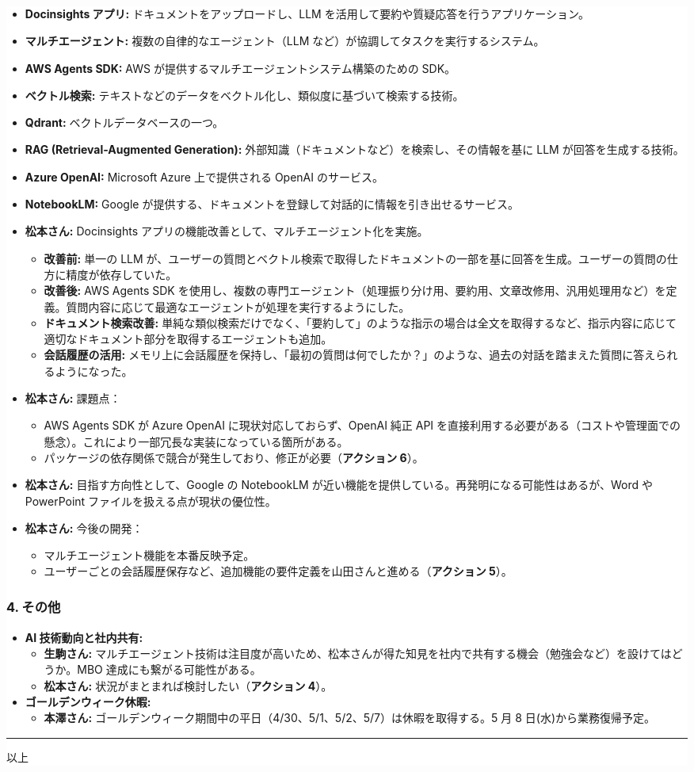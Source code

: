 - **Docinsights アプリ:** ドキュメントをアップロードし、LLM を活用して要約や質疑応答を行うアプリケーション。
- **マルチエージェント:** 複数の自律的なエージェント（LLM など）が協調してタスクを実行するシステム。
- **AWS Agents SDK:** AWS が提供するマルチエージェントシステム構築のための SDK。
- **ベクトル検索:** テキストなどのデータをベクトル化し、類似度に基づいて検索する技術。
- **Qdrant:** ベクトルデータベースの一つ。
- **RAG (Retrieval-Augmented Generation):** 外部知識（ドキュメントなど）を検索し、その情報を基に LLM が回答を生成する技術。
- **Azure OpenAI:** Microsoft Azure 上で提供される OpenAI のサービス。
- **NotebookLM:** Google が提供する、ドキュメントを登録して対話的に情報を引き出せるサービス。

- **松本さん:** Docinsights アプリの機能改善として、マルチエージェント化を実施。
  - **改善前:** 単一の LLM が、ユーザーの質問とベクトル検索で取得したドキュメントの一部を基に回答を生成。ユーザーの質問の仕方に精度が依存していた。
  - **改善後:** AWS Agents SDK を使用し、複数の専門エージェント（処理振り分け用、要約用、文章改修用、汎用処理用など）を定義。質問内容に応じて最適なエージェントが処理を実行するようにした。
  - **ドキュメント検索改善:** 単純な類似検索だけでなく、「要約して」のような指示の場合は全文を取得するなど、指示内容に応じて適切なドキュメント部分を取得するエージェントも追加。
  - **会話履歴の活用:** メモリ上に会話履歴を保持し、「最初の質問は何でしたか？」のような、過去の対話を踏まえた質問に答えられるようになった。
- **松本さん:** 課題点：
  - AWS Agents SDK が Azure OpenAI に現状対応しておらず、OpenAI 純正 API を直接利用する必要がある（コストや管理面での懸念）。これにより一部冗長な実装になっている箇所がある。
  - パッケージの依存関係で競合が発生しており、修正が必要（**アクション 6**）。
- **松本さん:** 目指す方向性として、Google の NotebookLM が近い機能を提供している。再発明になる可能性はあるが、Word や PowerPoint ファイルを扱える点が現状の優位性。
- **松本さん:** 今後の開発：
  - マルチエージェント機能を本番反映予定。
  - ユーザーごとの会話履歴保存など、追加機能の要件定義を山田さんと進める（**アクション 5**）。

### 4. その他

- **AI 技術動向と社内共有:**
  - **生駒さん:** マルチエージェント技術は注目度が高いため、松本さんが得た知見を社内で共有する機会（勉強会など）を設けてはどうか。MBO 達成にも繋がる可能性がある。
  - **松本さん:** 状況がまとまれば検討したい（**アクション 4**）。
- **ゴールデンウィーク休暇:**
  - **本澤さん:** ゴールデンウィーク期間中の平日（4/30、5/1、5/2、5/7）は休暇を取得する。5 月 8 日(水)から業務復帰予定。

---

以上
